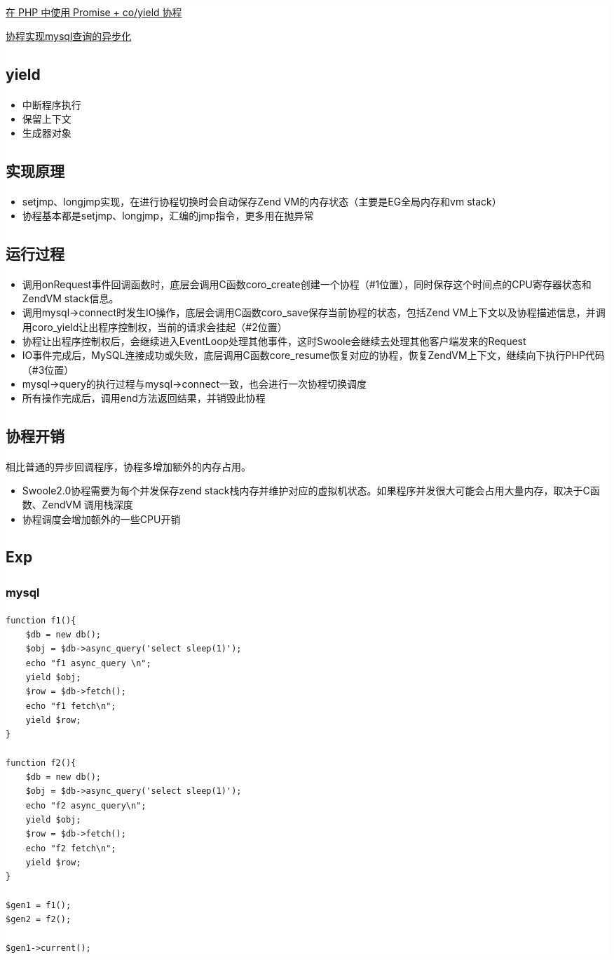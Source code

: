 
[在 PHP 中使用 Promise + co/yield 协程](https://segmentfault.com/a/1190000007760513)

[协程实现mysql查询的异步化](http://www.bo56.com/%E9%80%9A%E8%BF%87%E5%8D%8F%E7%A8%8B%E5%AE%9E%E7%8E%B0mysql%E6%9F%A5%E8%AF%A2%E7%9A%84%E5%BC%82%E6%AD%A5%E5%8C%96/)

## yield

- 中断程序执行
- 保留上下文
- 生成器对象

## 实现原理

- setjmp、longjmp实现，在进行协程切换时会自动保存Zend VM的内存状态（主要是EG全局内存和vm stack）
- 协程基本都是setjmp、longjmp，汇编的jmp指令，更多用在抛异常

## 运行过程


- 调用onRequest事件回调函数时，底层会调用C函数coro_create创建一个协程（#1位置），同时保存这个时间点的CPU寄存器状态和ZendVM stack信息。
- 调用mysql->connect时发生IO操作，底层会调用C函数coro_save保存当前协程的状态，包括Zend VM上下文以及协程描述信息，并调用coro_yield让出程序控制权，当前的请求会挂起（#2位置）
- 协程让出程序控制权后，会继续进入EventLoop处理其他事件，这时Swoole会继续去处理其他客户端发来的Request
- IO事件完成后，MySQL连接成功或失败，底层调用C函数core_resume恢复对应的协程，恢复ZendVM上下文，继续向下执行PHP代码（#3位置）
- mysql->query的执行过程与mysql->connect一致，也会进行一次协程切换调度
- 所有操作完成后，调用end方法返回结果，并销毁此协程

## 协程开销

相比普通的异步回调程序，协程多增加额外的内存占用。

- Swoole2.0协程需要为每个并发保存zend stack栈内存并维护对应的虚拟机状态。如果程序并发很大可能会占用大量内存，取决于C函数、ZendVM 调用栈深度
- 协程调度会增加额外的一些CPU开销

## Exp
### mysql


```
function f1(){
    $db = new db();
    $obj = $db->async_query('select sleep(1)');
    echo "f1 async_query \n";
    yield $obj;
    $row = $db->fetch();
    echo "f1 fetch\n";
    yield $row;
}

function f2(){
    $db = new db();
    $obj = $db->async_query('select sleep(1)');
    echo "f2 async_query\n";
    yield $obj;
    $row = $db->fetch();
    echo "f2 fetch\n";
    yield $row;
}

$gen1 = f1();
$gen2 = f2();

$gen1->current();
```